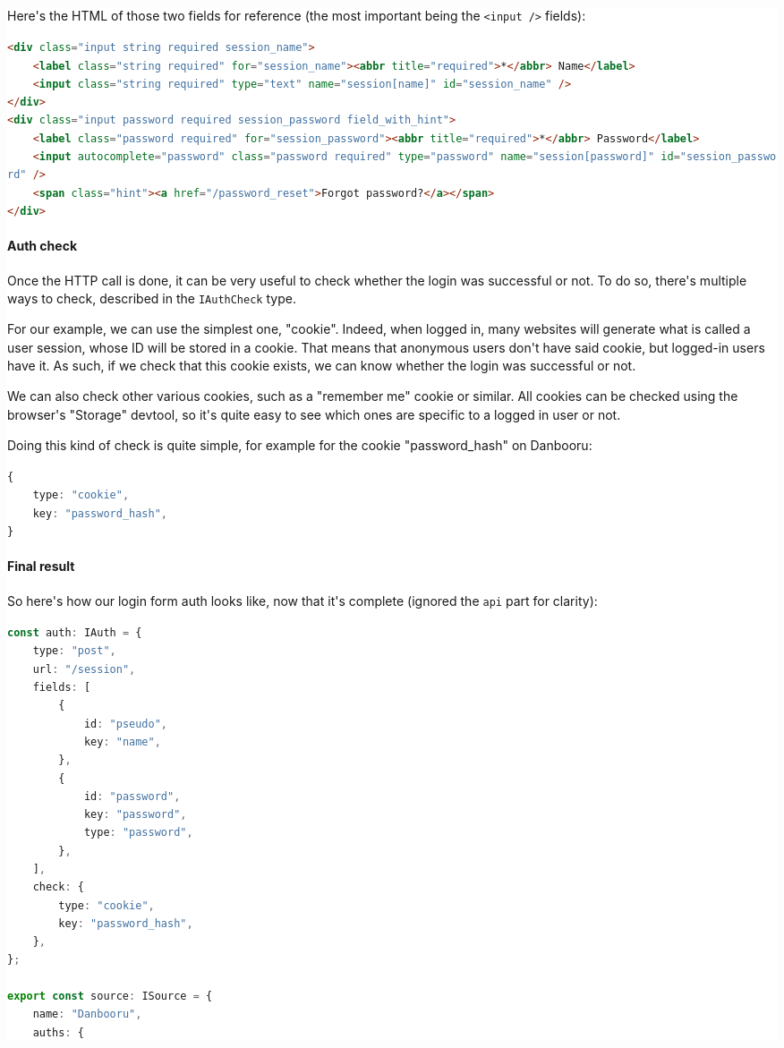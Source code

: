 Here's the HTML of those two fields for reference (the most important being the `<input />` fields):
```html
<div class="input string required session_name">
    <label class="string required" for="session_name"><abbr title="required">*</abbr> Name</label>
    <input class="string required" type="text" name="session[name]" id="session_name" />
</div>
<div class="input password required session_password field_with_hint">
    <label class="password required" for="session_password"><abbr title="required">*</abbr> Password</label>
    <input autocomplete="password" class="password required" type="password" name="session[password]" id="session_password" />
    <span class="hint"><a href="/password_reset">Forgot password?</a></span>
</div>
```

#### Auth check
Once the HTTP call is done, it can be very useful to check whether the login was successful or not. To do so, there's multiple ways to check, described in the `IAuthCheck` type.

For our example, we can use the simplest one, "cookie". Indeed, when logged in, many websites will generate what is called a user session, whose ID will be stored in a cookie. That means that anonymous users don't have said cookie, but logged-in users have it. As such, if we check that this cookie exists, we can know whether the login was successful or not.

We can also check other various cookies, such as a "remember me" cookie or similar. All cookies can be checked using the browser's "Storage" devtool, so it's quite easy to see which ones are specific to a logged in user or not.

Doing this kind of check is quite simple, for example for the cookie "password_hash" on Danbooru:

```typescript
{
    type: "cookie",
    key: "password_hash",
}
```

#### Final result

So here's how our login form auth looks like, now that it's complete (ignored the `api` part for clarity):

```typescript
const auth: IAuth = {
    type: "post",
    url: "/session",
    fields: [
        {
            id: "pseudo",
            key: "name",
        },
        {
            id: "password",
            key: "password",
            type: "password",
        },
    ],
    check: {
        type: "cookie",
        key: "password_hash",
    },
};

export const source: ISource = {
    name: "Danbooru",
    auths: {
```